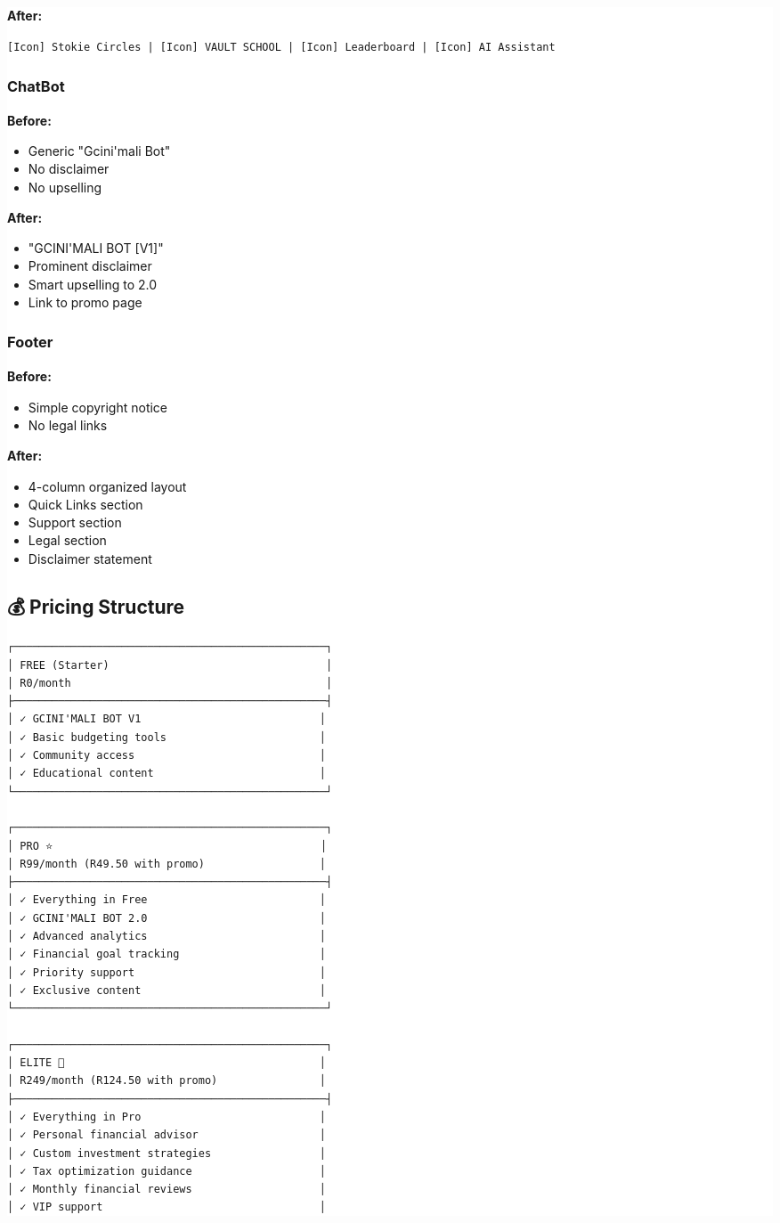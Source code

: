 **After:**
```
[Icon] Stokie Circles | [Icon] VAULT SCHOOL | [Icon] Leaderboard | [Icon] AI Assistant
```

### ChatBot
**Before:**
- Generic "Gcini'mali Bot"
- No disclaimer
- No upselling

**After:**
- "GCINI'MALI BOT [V1]"
- Prominent disclaimer
- Smart upselling to 2.0
- Link to promo page

### Footer
**Before:**
- Simple copyright notice
- No legal links

**After:**
- 4-column organized layout
- Quick Links section
- Support section
- Legal section
- Disclaimer statement

## 💰 Pricing Structure

```
┌─────────────────────────────────────────────────┐
│ FREE (Starter)                                  │
│ R0/month                                        │
├─────────────────────────────────────────────────┤
│ ✓ GCINI'MALI BOT V1                            │
│ ✓ Basic budgeting tools                        │
│ ✓ Community access                             │
│ ✓ Educational content                          │
└─────────────────────────────────────────────────┘

┌─────────────────────────────────────────────────┐
│ PRO ⭐                                          │
│ R99/month (R49.50 with promo)                  │
├─────────────────────────────────────────────────┤
│ ✓ Everything in Free                           │
│ ✓ GCINI'MALI BOT 2.0                           │
│ ✓ Advanced analytics                           │
│ ✓ Financial goal tracking                      │
│ ✓ Priority support                             │
│ ✓ Exclusive content                            │
└─────────────────────────────────────────────────┘

┌─────────────────────────────────────────────────┐
│ ELITE 👑                                        │
│ R249/month (R124.50 with promo)                │
├─────────────────────────────────────────────────┤
│ ✓ Everything in Pro                            │
│ ✓ Personal financial advisor                   │
│ ✓ Custom investment strategies                 │
│ ✓ Tax optimization guidance                    │
│ ✓ Monthly financial reviews                    │
│ ✓ VIP support                                  │
```